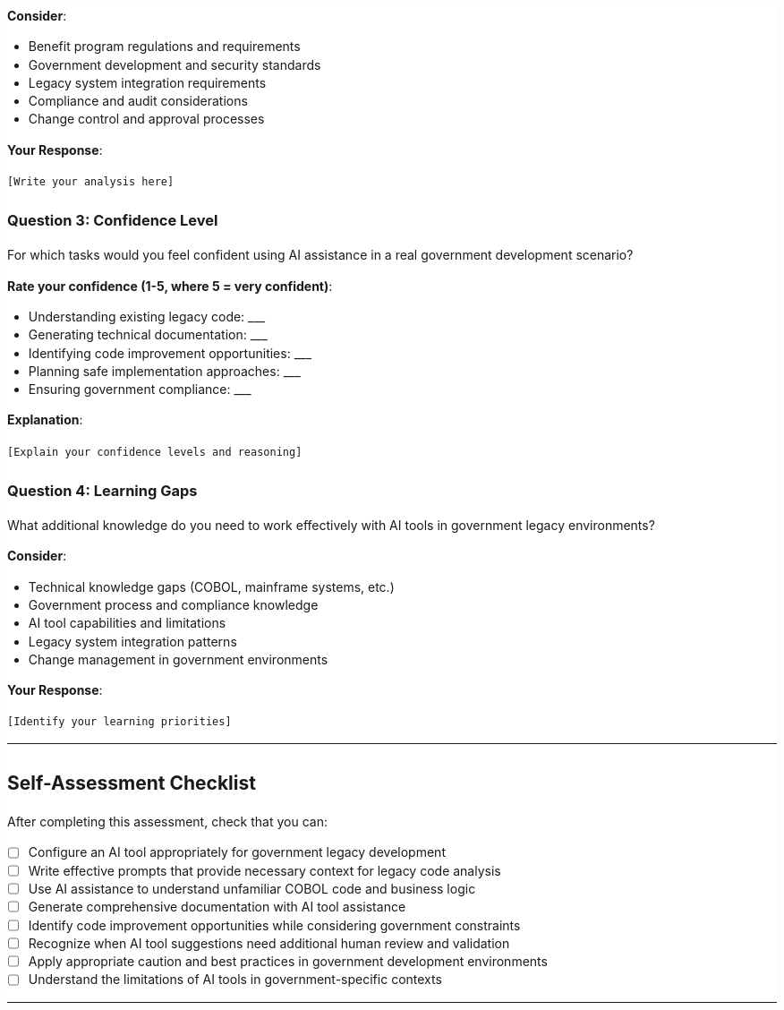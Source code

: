 **Consider**:
- Benefit program regulations and requirements
- Government development and security standards
- Legacy system integration requirements
- Compliance and audit considerations
- Change control and approval processes

**Your Response**:
```
[Write your analysis here]
```

### Question 3: Confidence Level
For which tasks would you feel confident using AI assistance in a real government development scenario?

**Rate your confidence (1-5, where 5 = very confident)**:
- Understanding existing legacy code: ___
- Generating technical documentation: ___
- Identifying code improvement opportunities: ___
- Planning safe implementation approaches: ___
- Ensuring government compliance: ___

**Explanation**:
```
[Explain your confidence levels and reasoning]
```

### Question 4: Learning Gaps
What additional knowledge do you need to work effectively with AI tools in government legacy environments?

**Consider**:
- Technical knowledge gaps (COBOL, mainframe systems, etc.)
- Government process and compliance knowledge
- AI tool capabilities and limitations
- Legacy system integration patterns
- Change management in government environments

**Your Response**:
```
[Identify your learning priorities]
```

---

## Self-Assessment Checklist

After completing this assessment, check that you can:

- [ ] Configure an AI tool appropriately for government legacy development
- [ ] Write effective prompts that provide necessary context for legacy code analysis
- [ ] Use AI assistance to understand unfamiliar COBOL code and business logic
- [ ] Generate comprehensive documentation with AI tool assistance
- [ ] Identify code improvement opportunities while considering government constraints
- [ ] Recognize when AI tool suggestions need additional human review and validation
- [ ] Apply appropriate caution and best practices in government development environments
- [ ] Understand the limitations of AI tools in government-specific contexts

---